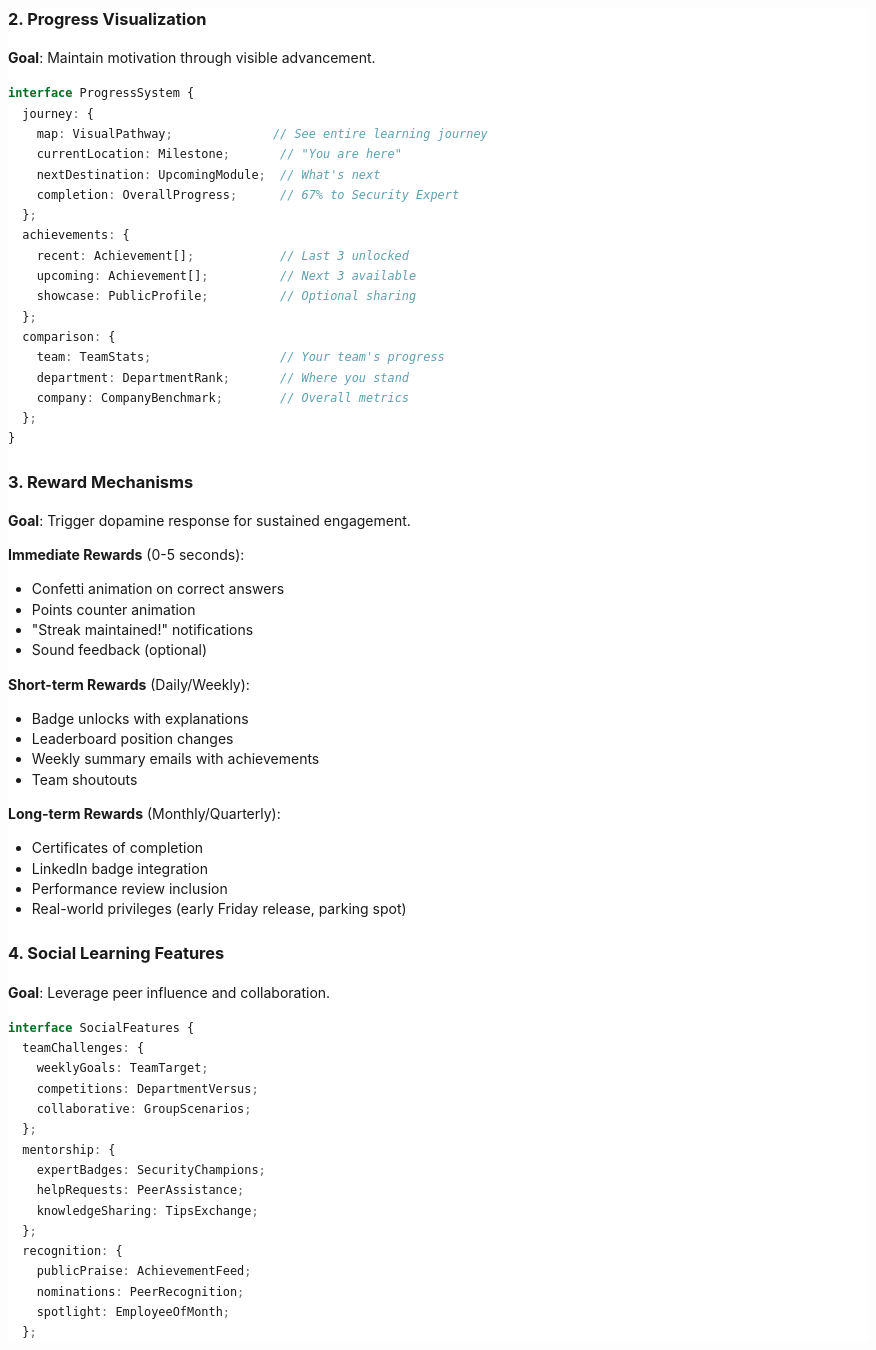 ### 2. Progress Visualization
**Goal**: Maintain motivation through visible advancement.

```typescript
interface ProgressSystem {
  journey: {
    map: VisualPathway;              // See entire learning journey
    currentLocation: Milestone;       // "You are here"
    nextDestination: UpcomingModule;  // What's next
    completion: OverallProgress;      // 67% to Security Expert
  };
  achievements: {
    recent: Achievement[];            // Last 3 unlocked
    upcoming: Achievement[];          // Next 3 available
    showcase: PublicProfile;          // Optional sharing
  };
  comparison: {
    team: TeamStats;                  // Your team's progress
    department: DepartmentRank;       // Where you stand
    company: CompanyBenchmark;        // Overall metrics
  };
}
```

### 3. Reward Mechanisms
**Goal**: Trigger dopamine response for sustained engagement.

**Immediate Rewards** (0-5 seconds):
- Confetti animation on correct answers
- Points counter animation
- "Streak maintained!" notifications
- Sound feedback (optional)

**Short-term Rewards** (Daily/Weekly):
- Badge unlocks with explanations
- Leaderboard position changes
- Weekly summary emails with achievements
- Team shoutouts

**Long-term Rewards** (Monthly/Quarterly):
- Certificates of completion
- LinkedIn badge integration
- Performance review inclusion
- Real-world privileges (early Friday release, parking spot)

### 4. Social Learning Features
**Goal**: Leverage peer influence and collaboration.

```typescript
interface SocialFeatures {
  teamChallenges: {
    weeklyGoals: TeamTarget;
    competitions: DepartmentVersus;
    collaborative: GroupScenarios;
  };
  mentorship: {
    expertBadges: SecurityChampions;
    helpRequests: PeerAssistance;
    knowledgeSharing: TipsExchange;
  };
  recognition: {
    publicPraise: AchievementFeed;
    nominations: PeerRecognition;
    spotlight: EmployeeOfMonth;
  };
```